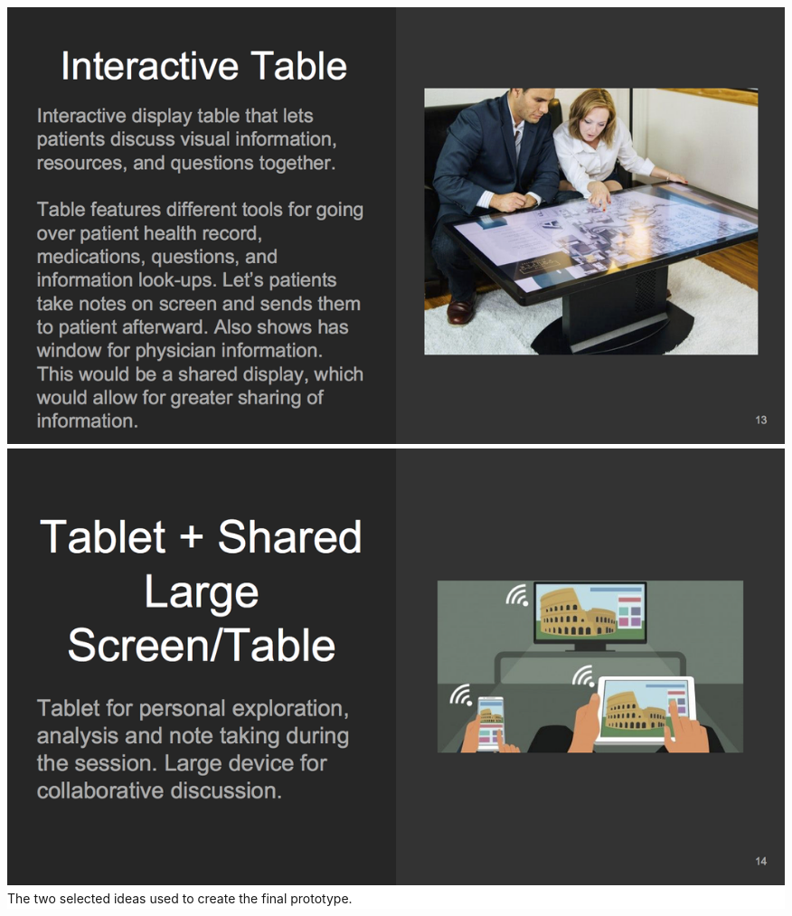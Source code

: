   <img class="lhalf" src="/images/projects/cs-6750-personal-informatics/finalidea1.png" alt="">
  <img class="rhalf" src="/images/projects/cs-6750-personal-informatics/finalidea2.png" alt="">
  <figcaption>The two selected ideas used to create the final prototype.</figcaption>
</figure>
